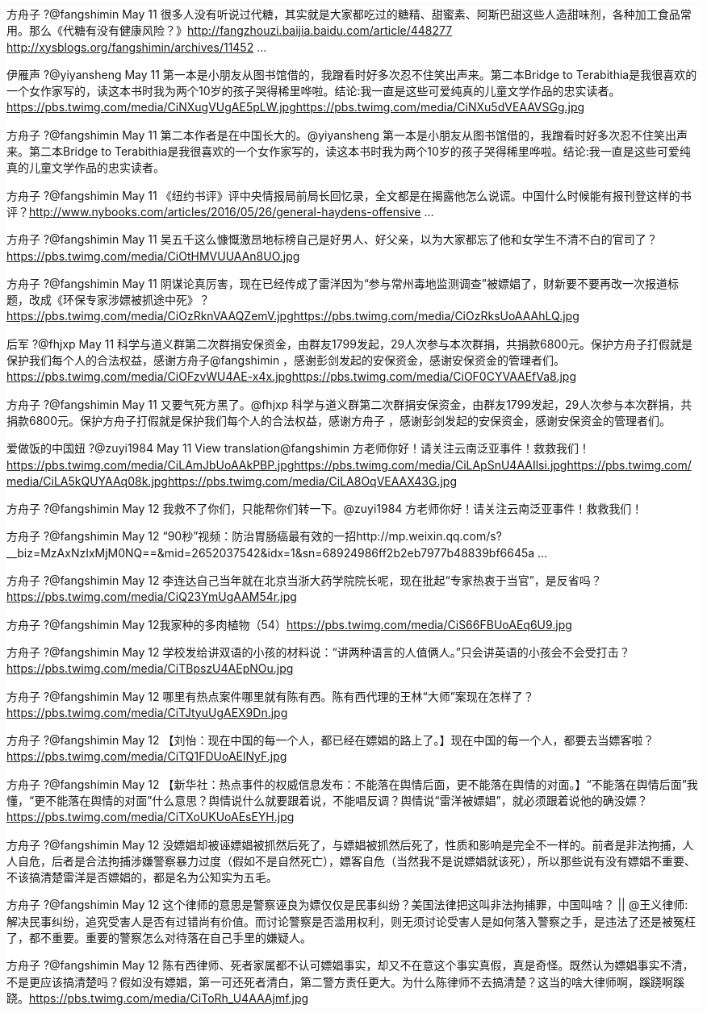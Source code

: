 方舟子 ?@fangshimin  May 11 很多人没有听说过代糖，其实就是大家都吃过的糖精、甜蜜素、阿斯巴甜这些人造甜味剂，各种加工食品常用。那么《代糖有没有健康风险？》http://fangzhouzi.baijia.baidu.com/article/448277   http://xysblogs.org/fangshimin/archives/11452 …

伊雁声 ?@yiyansheng  May 11 第一本是小朋友从图书馆借的，我蹭看时好多次忍不住笑出声来。第二本Bridge to Terabithia是我很喜欢的一个女作家写的，读这本书时我为两个10岁的孩子哭得稀里哗啦。结论:我一直是这些可爱纯真的儿童文学作品的忠实读者。https://pbs.twimg.com/media/CiNXugVUgAE5pLW.jpghttps://pbs.twimg.com/media/CiNXu5dVEAAVSGg.jpg

方舟子 ?@fangshimin  May 11 第二本作者是在中国长大的。@yiyansheng 第一本是小朋友从图书馆借的，我蹭看时好多次忍不住笑出声来。第二本Bridge to Terabithia是我很喜欢的一个女作家写的，读这本书时我为两个10岁的孩子哭得稀里哗啦。结论:我一直是这些可爱纯真的儿童文学作品的忠实读者。

方舟子 ?@fangshimin  May 11 《纽约书评》评中央情报局前局长回忆录，全文都是在揭露他怎么说谎。中国什么时候能有报刊登这样的书评？http://www.nybooks.com/articles/2016/05/26/general-haydens-offensive …

方舟子 ?@fangshimin  May 11 吴五千这么慷慨激昂地标榜自己是好男人、好父亲，以为大家都忘了他和女学生不清不白的官司了？https://pbs.twimg.com/media/CiOtHMVUUAAn8UO.jpg

方舟子 ?@fangshimin  May 11 阴谋论真厉害，现在已经传成了雷洋因为“参与常州毒地监测调查”被嫖娼了，财新要不要再改一次报道标题，改成《环保专家涉嫖被抓途中死》？https://pbs.twimg.com/media/CiOzRknVAAQZemV.jpghttps://pbs.twimg.com/media/CiOzRksUoAAAhLQ.jpg

后军 ?@fhjxp  May 11 科学与道义群第二次群捐安保资金，由群友1799发起，29人次参与本次群捐，共捐款6800元。保护方舟子打假就是保护我们每个人的合法权益，感谢方舟子@fangshimin ，感谢彭剑发起的安保资金，感谢安保资金的管理者们。https://pbs.twimg.com/media/CiOFzvWU4AE-x4x.jpghttps://pbs.twimg.com/media/CiOF0CYVAAEfVa8.jpg

方舟子 ?@fangshimin  May 11 又要气死方黑了。@fhjxp 科学与道义群第二次群捐安保资金，由群友1799发起，29人次参与本次群捐，共捐款6800元。保护方舟子打假就是保护我们每个人的合法权益，感谢方舟子 ，感谢彭剑发起的安保资金，感谢安保资金的管理者们。

爱做饭的中国妞 ?@zuyi1984  May 11 View translation@fangshimin 方老师你好！请关注云南泛亚事件！救救我们！https://pbs.twimg.com/media/CiLAmJbUoAAkPBP.jpghttps://pbs.twimg.com/media/CiLApSnU4AAIlsi.jpghttps://pbs.twimg.com/media/CiLA5kQUYAAq08k.jpghttps://pbs.twimg.com/media/CiLA8OqVEAAX43G.jpg

方舟子 ?@fangshimin  May 12 我救不了你们，只能帮你们转一下。@zuyi1984 方老师你好！请关注云南泛亚事件！救救我们！

方舟子 ?@fangshimin  May 12 “90秒”视频：防治胃肠癌最有效的一招http://mp.weixin.qq.com/s?__biz=MzAxNzIxMjM0NQ==&mid=2652037542&idx=1&sn=68924986ff2b2eb7977b48839bf6645a …

方舟子 ?@fangshimin  May 12 李连达自己当年就在北京当浙大药学院院长呢，现在批起“专家热衷于当官”，是反省吗？https://pbs.twimg.com/media/CiQ23YmUgAAM54r.jpg

方舟子 ?@fangshimin  May 12我家种的多肉植物（54）https://pbs.twimg.com/media/CiS66FBUoAEq6U9.jpg

方舟子 ?@fangshimin  May 12 学校发给讲双语的小孩的材料说：“讲两种语言的人值俩人。”只会讲英语的小孩会不会受打击？https://pbs.twimg.com/media/CiTBpszU4AEpNOu.jpg

方舟子 ?@fangshimin  May 12 哪里有热点案件哪里就有陈有西。陈有西代理的王林“大师”案现在怎样了？https://pbs.twimg.com/media/CiTJtyuUgAEX9Dn.jpg

方舟子 ?@fangshimin  May 12 【刘怡：现在中国的每一个人，都已经在嫖娼的路上了。】现在中国的每一个人，都要去当嫖客啦？https://pbs.twimg.com/media/CiTQ1FDUoAElNyF.jpg

方舟子 ?@fangshimin  May 12 【新华社：热点事件的权威信息发布：不能落在舆情后面，更不能落在舆情的对面。】“不能落在舆情后面”我懂，“更不能落在舆情的对面”什么意思？舆情说什么就要跟着说，不能唱反调？舆情说“雷洋被嫖娼”，就必须跟着说他的确没嫖？https://pbs.twimg.com/media/CiTXoUKUoAEsEYH.jpg

方舟子 ?@fangshimin  May 12 没嫖娼却被诬嫖娼被抓然后死了，与嫖娼被抓然后死了，性质和影响是完全不一样的。前者是非法拘捕，人人自危，后者是合法拘捕涉嫌警察暴力过度（假如不是自然死亡），嫖客自危（当然我不是说嫖娼就该死），所以那些说有没有嫖娼不重要、不该搞清楚雷洋是否嫖娼的，都是名为公知实为五毛。

方舟子 ?@fangshimin  May 12 这个律师的意思是警察诬良为嫖仅仅是民事纠纷？美国法律把这叫非法拘捕罪，中国叫啥？ || @王义律师: 解决民事纠纷，追究受害人是否有过错尚有价值。而讨论警察是否滥用权利，则无须讨论受害人是如何落入警察之手，是违法了还是被冤枉了，都不重要。重要的警察怎么对待落在自己手里的嫌疑人。

方舟子 ?@fangshimin  May 12 陈有西律师、死者家属都不认可嫖娼事实，却又不在意这个事实真假，真是奇怪。既然认为嫖娼事实不清，不是更应该搞清楚吗？假如没有嫖娼，第一可还死者清白，第二警方责任更大。为什么陈律师不去搞清楚？这当的啥大律师啊，蹊跷啊蹊跷。https://pbs.twimg.com/media/CiToRh_U4AAAjmf.jpg
